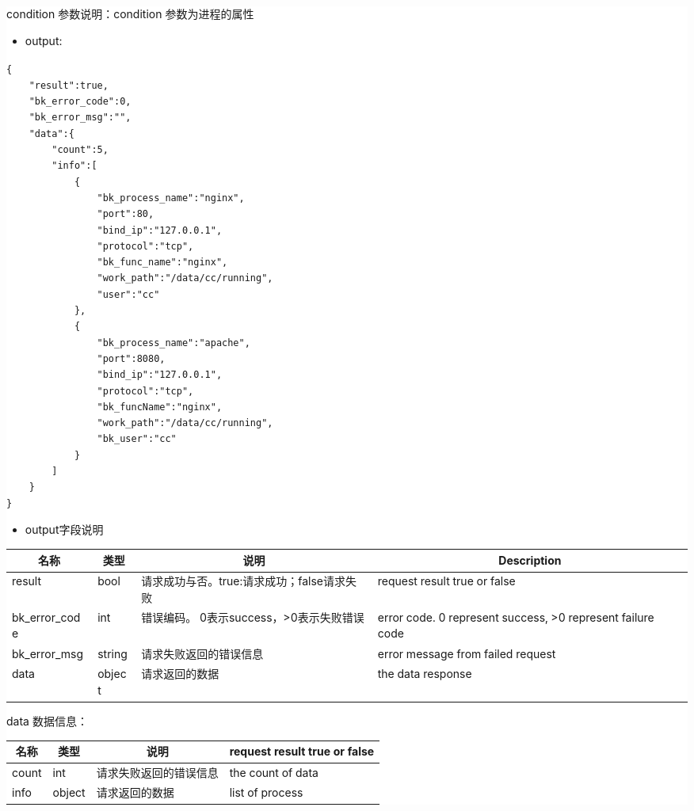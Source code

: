 condition 参数说明：condition 参数为进程的属性

* output:
```
{
    "result":true,
    "bk_error_code":0,
    "bk_error_msg":"",
    "data":{
        "count":5,
        "info":[
            {
                "bk_process_name":"nginx",
                "port":80,
                "bind_ip":"127.0.0.1",
                "protocol":"tcp",
                "bk_func_name":"nginx",
                "work_path":"/data/cc/running",
                "user":"cc"
            },
            {
                "bk_process_name":"apache",
                "port":8080,
                "bind_ip":"127.0.0.1",
                "protocol":"tcp",
                "bk_funcName":"nginx",
                "work_path":"/data/cc/running",
                "bk_user":"cc"
            }
        ]
    }
}
```

* output字段说明

| 名称  | 类型  | 说明 |Description|
|---|---|---|---|
| result | bool | 请求成功与否。true:请求成功；false请求失败 |request result true or false|
| bk_error_code | int | 错误编码。 0表示success，>0表示失败错误 |error code. 0 represent success, >0 represent failure code |
| bk_error_msg | string | 请求失败返回的错误信息 |error message from failed request|
| data | object | 请求返回的数据 |the data response|

data 数据信息：

| 名称  | 类型  | 说明 |request result true or false|
|---|---|---|---|
| count| int | 请求失败返回的错误信息 |the count of data|
| info| object | 请求返回的数据 |list of process|
